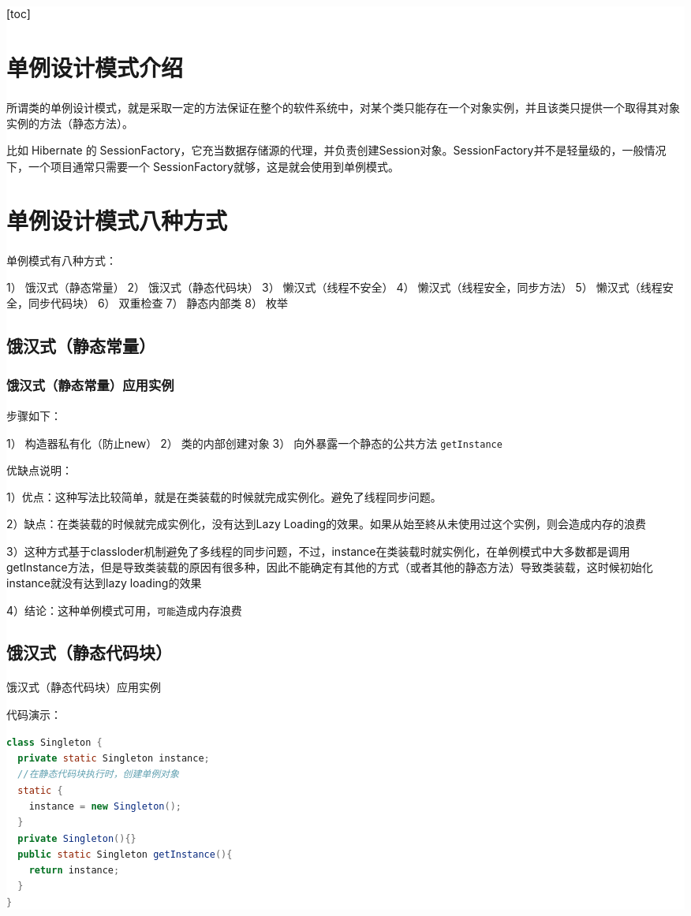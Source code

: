 [toc]

# 单例设计模式介绍

所谓类的单例设计模式，就是采取一定的方法保证在整个的软件系统中，对某个类只能存在一个对象实例，并且该类只提供一个取得其对象实例的方法（静态方法）。

比如 Hibernate 的 SessionFactory，它充当数据存储源的代理，并负责创建Session对象。SessionFactory并不是轻量级的，一般情况下，一个项目通常只需要一个
SessionFactory就够，这是就会使用到单例模式。

# 单例设计模式八种方式
单例模式有八种方式：

1） 饿汉式（静态常量）
2） 饿汉式（静态代码块）
3） 懒汉式（线程不安全）
4） 懒汉式（线程安全，同步方法）
5） 懒汉式（线程安全，同步代码块）
6） 双重检查
7） 静态内部类
8） 枚举

## 饿汉式（静态常量）

### 饿汉式（静态常量）应用实例

步骤如下：

1） 构造器私有化（防止new）
2） 类的内部创建对象
3） 向外暴露一个静态的公共方法 `getInstance`

优缺点说明：

1）优点：这种写法比较简单，就是在类装载的时候就完成实例化。避免了线程同步问题。

2）缺点：在类装载的时候就完成实例化，没有达到Lazy Loading的效果。如果从始至終从未使用过这个实例，则会造成内存的浪费

3）这种方式基于classloder机制避免了多线程的同步问题，不过，instance在类装载时就实例化，在单例模式中大多数都是调用getInstance方法，但是导致类装载的原因有很多种，因此不能确定有其他的方式（或者其他的静态方法）导致类装载，这时候初始化instance就没有达到lazy loading的效果

4）结论：这种单例模式可用，`可能`造成内存浪费

## 饿汉式（静态代码块）
饿汉式（静态代码块）应用实例

代码演示：

```java
class Singleton {
  private static Singleton instance;
  //在静态代码块执行时，创建单例对象
  static {
    instance = new Singleton();
  }
  private Singleton(){}
  public static Singleton getInstance(){
    return instance;
  }
}
```
